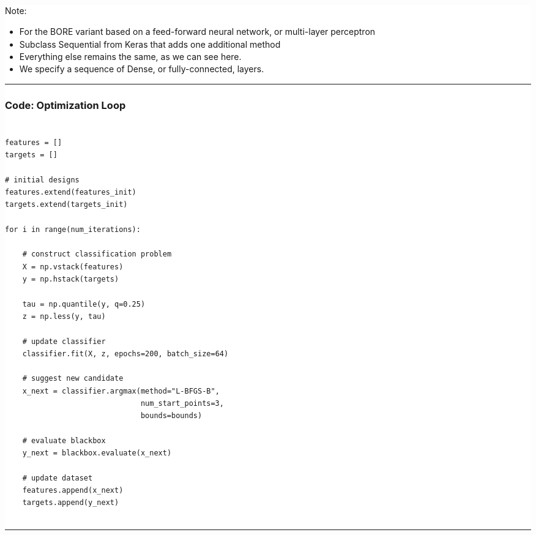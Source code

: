 Note:
- For the BORE variant based on a feed-forward neural network, or multi-layer perceptron
- Subclass Sequential from Keras that adds one additional method
- Everything else remains the same, as we can see here.
- We specify a sequence of Dense, or fully-connected, layers.

----

### Code: Optimization Loop

<pre>
<code data-line-numbers="2-7|11-16|18-19|21-24|26-27|29-31">
features = []
targets = []

# initial designs
features.extend(features_init)
targets.extend(targets_init)

for i in range(num_iterations):

    # construct classification problem
    X = np.vstack(features)
    y = np.hstack(targets)

    tau = np.quantile(y, q=0.25)
    z = np.less(y, tau)

    # update classifier
    classifier.fit(X, z, epochs=200, batch_size=64)

    # suggest new candidate
    x_next = classifier.argmax(method="L-BFGS-B", 
                               num_start_points=3,
                               bounds=bounds)

    # evaluate blackbox
    y_next = blackbox.evaluate(x_next)

    # update dataset
    features.append(x_next)
    targets.append(y_next)
</code>
</pre>

---
